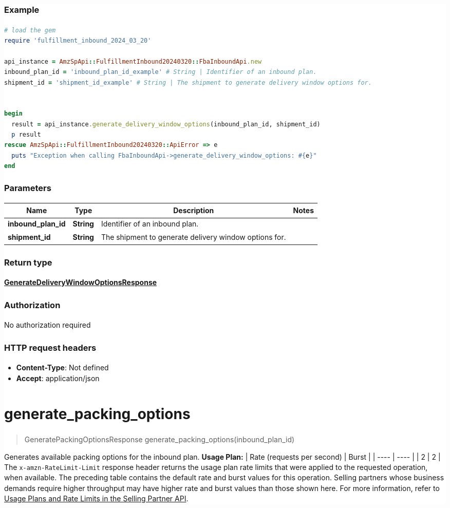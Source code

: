 ### Example
```ruby
# load the gem
require 'fulfillment_inbound_2024_03_20'

api_instance = AmzSpApi::FulfillmentInbound20240320::FbaInboundApi.new
inbound_plan_id = 'inbound_plan_id_example' # String | Identifier of an inbound plan.
shipment_id = 'shipment_id_example' # String | The shipment to generate delivery window options for.


begin
  result = api_instance.generate_delivery_window_options(inbound_plan_id, shipment_id)
  p result
rescue AmzSpApi::FulfillmentInbound20240320::ApiError => e
  puts "Exception when calling FbaInboundApi->generate_delivery_window_options: #{e}"
end
```

### Parameters

Name | Type | Description  | Notes
------------- | ------------- | ------------- | -------------
 **inbound_plan_id** | **String**| Identifier of an inbound plan. | 
 **shipment_id** | **String**| The shipment to generate delivery window options for. | 

### Return type

[**GenerateDeliveryWindowOptionsResponse**](GenerateDeliveryWindowOptionsResponse.md)

### Authorization

No authorization required

### HTTP request headers

 - **Content-Type**: Not defined
 - **Accept**: application/json



# **generate_packing_options**
> GeneratePackingOptionsResponse generate_packing_options(inbound_plan_id)



Generates available packing options for the inbound plan.  **Usage Plan:**  | Rate (requests per second) | Burst | | ---- | ---- | | 2 | 2 |  The `x-amzn-RateLimit-Limit` response header returns the usage plan rate limits that were applied to the requested operation, when available. The preceding table contains the default rate and burst values for this operation. Selling partners whose business demands require higher throughput may have higher rate and burst values than those shown here. For more information, refer to [Usage Plans and Rate Limits in the Selling Partner API](https://developer-docs.amazon.com/sp-api/docs/usage-plans-and-rate-limits-in-the-sp-api).
